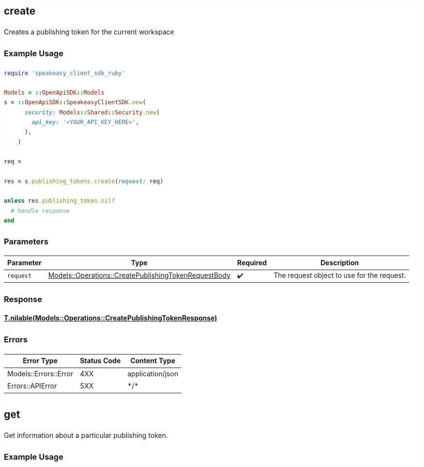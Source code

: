 ## create

Creates a publishing token for the current workspace

### Example Usage


```ruby
require 'speakeasy_client_sdk_ruby'

Models = ::OpenApiSDK::Models
s = ::OpenApiSDK::SpeakeasyClientSDK.new(
      security: Models::Shared::Security.new(
        api_key: '<YOUR_API_KEY_HERE>',
      ),
    )

req = 

res = s.publishing_tokens.create(request: req)

unless res.publishing_token.nil?
  # handle response
end

```

### Parameters

| Parameter                                                                                                           | Type                                                                                                                | Required                                                                                                            | Description                                                                                                         |
| ------------------------------------------------------------------------------------------------------------------- | ------------------------------------------------------------------------------------------------------------------- | ------------------------------------------------------------------------------------------------------------------- | ------------------------------------------------------------------------------------------------------------------- |
| `request`                                                                                                           | [Models::Operations::CreatePublishingTokenRequestBody](../../models/operations/createpublishingtokenrequestbody.md) | :heavy_check_mark:                                                                                                  | The request object to use for the request.                                                                          |

### Response

**[T.nilable(Models::Operations::CreatePublishingTokenResponse)](../../models/operations/createpublishingtokenresponse.md)**

### Errors

| Error Type            | Status Code           | Content Type          |
| --------------------- | --------------------- | --------------------- |
| Models::Errors::Error | 4XX                   | application/json      |
| Errors::APIError      | 5XX                   | \*/\*                 |

## get

Get information about a particular publishing token.

### Example Usage
